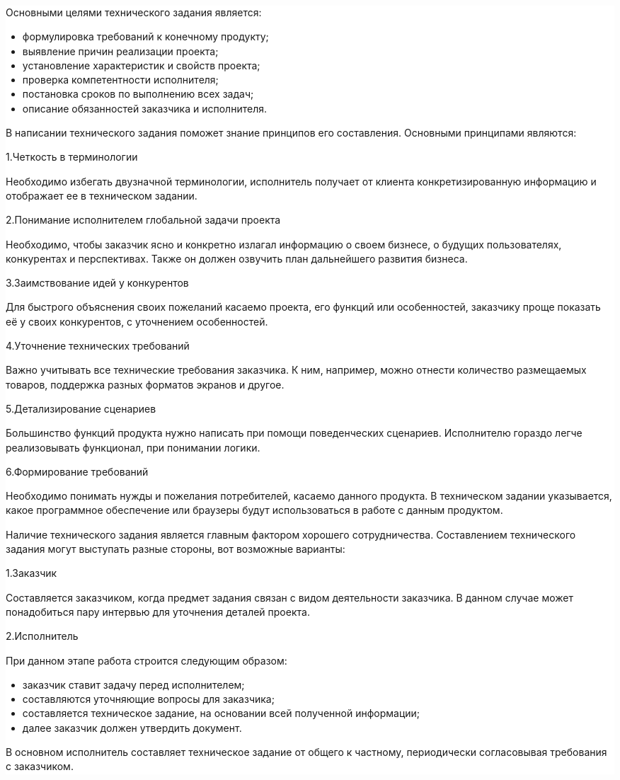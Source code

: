Основными целями технического задания является: 

* формулировка требований к конечному продукту;
* выявление причин реализации проекта;
* установление характеристик и свойств проекта;
* проверка компетентности исполнителя;
* постановка сроков по выполнению всех задач;
* описание обязанностей заказчика и исполнителя.

В написании технического задания поможет знание принципов его составления. Основными принципами являются:

1.Четкость в терминологии

Необходимо избегать двузначной терминологии, исполнитель получает от клиента конкретизированную информацию и отображает ее в техническом задании. 

2.Понимание исполнителем глобальной задачи проекта

Необходимо, чтобы заказчик ясно и конкретно излагал информацию о своем бизнесе, о будущих пользователях, конкурентах и перспективах. Также он должен озвучить план дальнейшего развития бизнеса.

3.Заимствование идей у конкурентов

Для быстрого объяснения своих пожеланий касаемо проекта, его функций или особенностей, заказчику проще показать её у своих конкурентов, с уточнением особенностей.

4.Уточнение технических требований

Важно учитывать все технические требования заказчика. К ним, например, можно отнести количество размещаемых товаров, поддержка разных форматов экранов и другое.

5.Детализирование сценариев

Большинство функций продукта нужно написать при помощи поведенческих сценариев. Исполнителю гораздо легче реализовывать функционал, при понимании логики.

6.Формирование требований

Необходимо понимать нужды и пожелания потребителей, касаемо данного продукта. В техническом задании указывается, какое программное обеспечение или браузеры будут использоваться в работе с данным продуктом.

Наличие технического задания является главным фактором хорошего сотрудничества. Составлением технического задания могут выступать разные стороны, вот возможные варианты:

1.Заказчик

Составляется заказчиком, когда предмет задания связан с видом деятельности заказчика. В данном случае может понадобиться пару интервью для уточнения деталей проекта.

2.Исполнитель

При данном этапе работа строится следующим образом:
- заказчик ставит задачу перед исполнителем;
- составляются уточняющие вопросы для заказчика;
- составляется техническое задание, на основании всей полученной информации;
- далее заказчик должен утвердить документ.

В основном исполнитель составляет техническое задание от общего к частному, периодически согласовывая требования с заказчиком.
